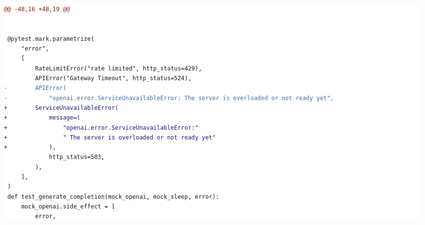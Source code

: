 ```diff
@@ -48,16 +48,19 @@
 
 
 @pytest.mark.parametrize(
     "error",
     [
         RateLimitError("rate limited", http_status=429),
         APIError("Gateway Timeout", http_status=524),
-        APIError(
-            "openai.error.ServiceUnavailableError: The server is overloaded or not ready yet",
+        ServiceUnavailableError(
+            message=(
+                "openai.error.ServiceUnavailableError:"
+                " The server is overloaded or not ready yet"
+            ),
             http_status=503,
         ),
     ],
 )
 def test_generate_completion(mock_openai, mock_sleep, error):
     mock_openai.side_effect = [
         error,
```

